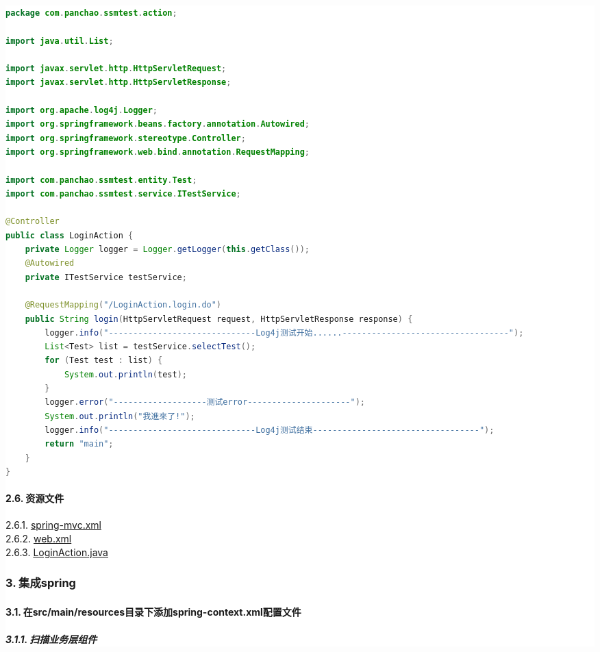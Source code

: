 ```java
package com.panchao.ssmtest.action;

import java.util.List;

import javax.servlet.http.HttpServletRequest;
import javax.servlet.http.HttpServletResponse;

import org.apache.log4j.Logger;
import org.springframework.beans.factory.annotation.Autowired;
import org.springframework.stereotype.Controller;
import org.springframework.web.bind.annotation.RequestMapping;

import com.panchao.ssmtest.entity.Test;
import com.panchao.ssmtest.service.ITestService;

@Controller
public class LoginAction {
    private Logger logger = Logger.getLogger(this.getClass());
    @Autowired
    private ITestService testService;

    @RequestMapping("/LoginAction.login.do")
    public String login(HttpServletRequest request, HttpServletResponse response) {
        logger.info("------------------------------Log4j测试开始......----------------------------------");
        List<Test> list = testService.selectTest();
        for (Test test : list) {
            System.out.println(test);
        }
        logger.error("-------------------测试error---------------------");
        System.out.println("我進來了!");
        logger.info("------------------------------Log4j测试结束----------------------------------");
        return "main";
    }
}
```
#### 2.6. 资源文件 ####

2.6.1.  [spring-mvc.xml](https://github.com/pcstartop/ssmtest/blob/master/src/main/resources/spring-mvc.xml)  
2.6.2. [web.xml](https://github.com/pcstartop/ssmtest/blob/master/src/main/webapp/WEB-INF/web.xml)  
2.6.3. [LoginAction.java](https://github.com/pcstartop/ssmtest/blob/master/src/main/java/com/panchao/ssmtest/action/LoginAction.java)  

<span id="jump3"></span>
### 3. 集成spring

#### 3.1. 在src/main/resources目录下添加spring-context.xml配置文件 ####

##### 3.1.1. 扫描业务层组件 #####
